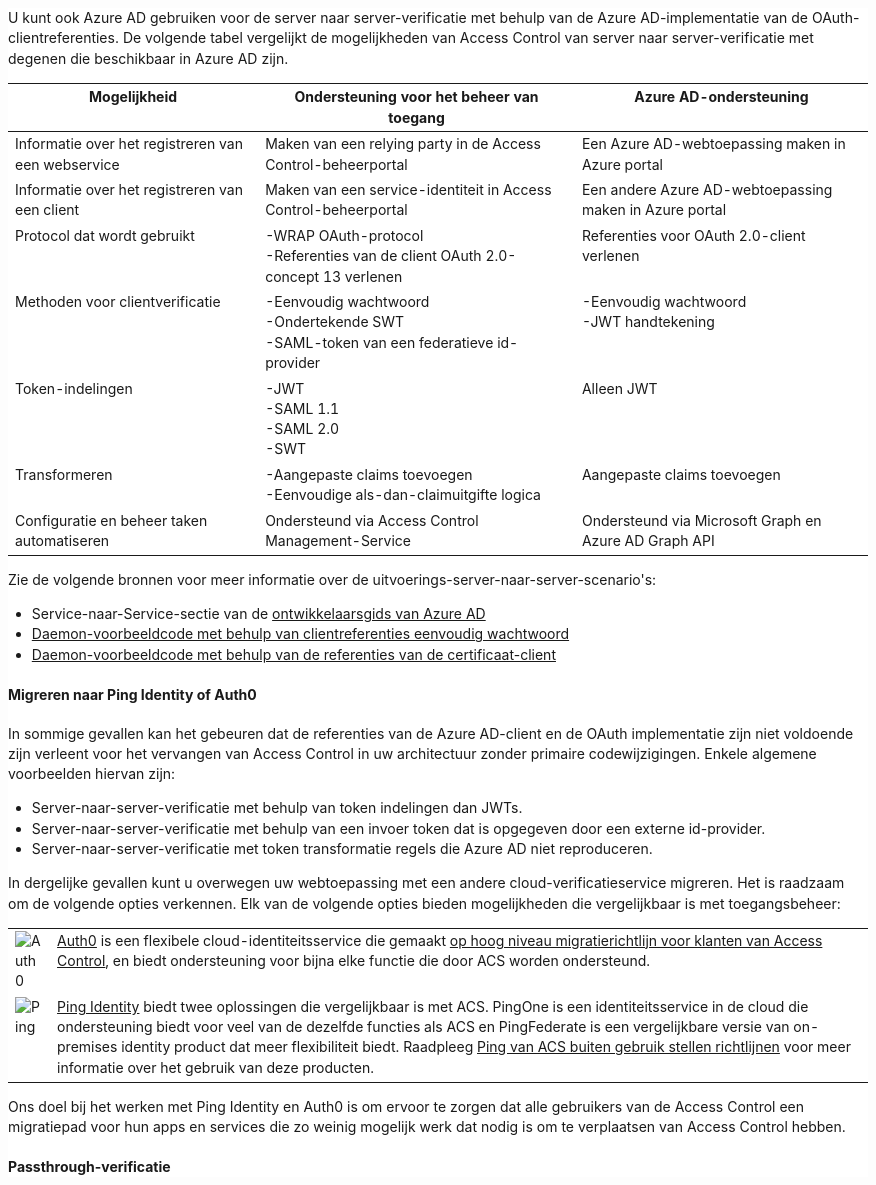 U kunt ook Azure AD gebruiken voor de server naar server-verificatie met behulp van de Azure AD-implementatie van de OAuth-clientreferenties. De volgende tabel vergelijkt de mogelijkheden van Access Control van server naar server-verificatie met degenen die beschikbaar in Azure AD zijn.

| Mogelijkheid | Ondersteuning voor het beheer van toegang | Azure AD-ondersteuning |
| ---------- | ----------- | ---------------- |
| Informatie over het registreren van een webservice | Maken van een relying party in de Access Control-beheerportal | Een Azure AD-webtoepassing maken in Azure portal |
| Informatie over het registreren van een client | Maken van een service-identiteit in Access Control-beheerportal | Een andere Azure AD-webtoepassing maken in Azure portal |
| Protocol dat wordt gebruikt |-WRAP OAuth-protocol<br />-Referenties van de client OAuth 2.0-concept 13 verlenen | Referenties voor OAuth 2.0-client verlenen |
| Methoden voor clientverificatie |-Eenvoudig wachtwoord<br />-Ondertekende SWT<br />-SAML-token van een federatieve id-provider |-Eenvoudig wachtwoord<br />-JWT handtekening |
| Token-indelingen |-JWT<br />-SAML 1.1<br />-SAML 2.0<br />-SWT<br /> | Alleen JWT |
| Transformeren |-Aangepaste claims toevoegen<br />-Eenvoudige als-dan-claimuitgifte logica | Aangepaste claims toevoegen | 
| Configuratie en beheer taken automatiseren | Ondersteund via Access Control Management-Service | Ondersteund via Microsoft Graph en Azure AD Graph API |

Zie de volgende bronnen voor meer informatie over de uitvoerings-server-naar-server-scenario's:

- Service-naar-Service-sectie van de [ontwikkelaarsgids van Azure AD](https://aka.ms/aaddev)
- [Daemon-voorbeeldcode met behulp van clientreferenties eenvoudig wachtwoord](https://github.com/Azure-Samples/active-directory-dotnet-daemon)
- [Daemon-voorbeeldcode met behulp van de referenties van de certificaat-client](https://github.com/Azure-Samples/active-directory-dotnet-daemon-certificate-credential)

#### <a name="migrate-to-ping-identity-or-auth0"></a>Migreren naar Ping Identity of Auth0

In sommige gevallen kan het gebeuren dat de referenties van de Azure AD-client en de OAuth implementatie zijn niet voldoende zijn verleent voor het vervangen van Access Control in uw architectuur zonder primaire codewijzigingen. Enkele algemene voorbeelden hiervan zijn:

- Server-naar-server-verificatie met behulp van token indelingen dan JWTs.
- Server-naar-server-verificatie met behulp van een invoer token dat is opgegeven door een externe id-provider.
- Server-naar-server-verificatie met token transformatie regels die Azure AD niet reproduceren.

In dergelijke gevallen kunt u overwegen uw webtoepassing met een andere cloud-verificatieservice migreren. Het is raadzaam om de volgende opties verkennen. Elk van de volgende opties bieden mogelijkheden die vergelijkbaar is met toegangsbeheer:

|     |     | 
| --- | --- |
| ![Auth0](./media/active-directory-acs-migration/rsz_auth0.png) | [Auth0](https://auth0.com/acs) is een flexibele cloud-identiteitsservice die gemaakt [op hoog niveau migratierichtlijn voor klanten van Access Control](https://auth0.com/acs), en biedt ondersteuning voor bijna elke functie die door ACS worden ondersteund. |
| ![Ping](./media/active-directory-acs-migration/rsz_ping.png) | [Ping Identity](https://www.pingidentity.com) biedt twee oplossingen die vergelijkbaar is met ACS. PingOne is een identiteitsservice in de cloud die ondersteuning biedt voor veel van de dezelfde functies als ACS en PingFederate is een vergelijkbare versie van on-premises identity product dat meer flexibiliteit biedt. Raadpleeg [Ping van ACS buiten gebruik stellen richtlijnen](https://www.pingidentity.com/en/company/blog/2017/11/20/migrating_from_microsoft_acs_to_ping_identity.html) voor meer informatie over het gebruik van deze producten. |

Ons doel bij het werken met Ping Identity en Auth0 is om ervoor te zorgen dat alle gebruikers van de Access Control een migratiepad voor hun apps en services die zo weinig mogelijk werk dat nodig is om te verplaatsen van Access Control hebben.

#### <a name="passthrough-authentication"></a>Passthrough-verificatie
